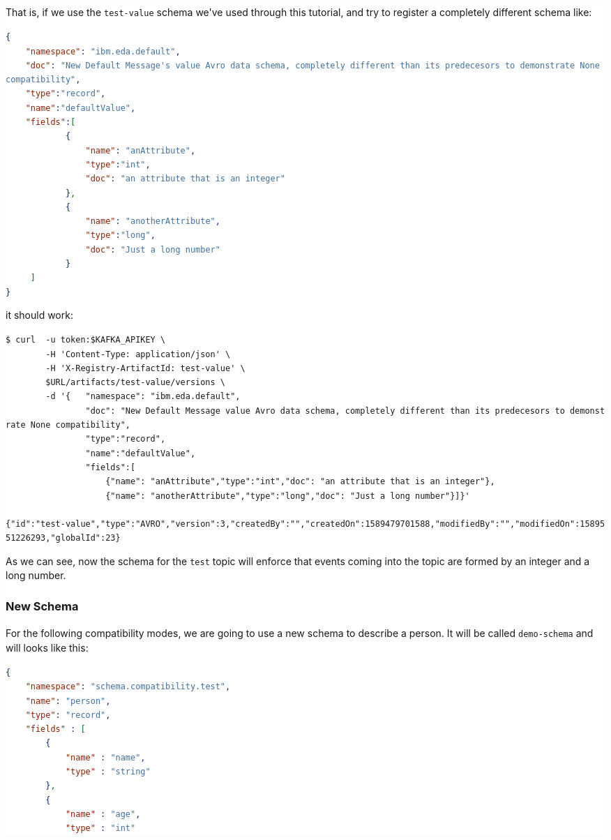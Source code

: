 That is, if we use the `test-value` schema we've used through this tutorial, and try to register a completely different schema like:


```json
{
    "namespace": "ibm.eda.default",
    "doc": "New Default Message's value Avro data schema, completely different than its predecesors to demonstrate None compatibility",
    "type":"record",
    "name":"defaultValue",
    "fields":[
            {
                "name": "anAttribute",
                "type":"int",
                "doc": "an attribute that is an integer"
            },
            {
                "name": "anotherAttribute",
                "type":"long",
                "doc": "Just a long number"
            }
     ]
}
```

it should work:

```shell
$ curl	-u token:$KAFKA_APIKEY \
		-H 'Content-Type: application/json' \
		-H 'X-Registry-ArtifactId: test-value' \
		$URL/artifacts/test-value/versions \
		-d '{   "namespace": "ibm.eda.default",
				"doc": "New Default Message value Avro data schema, completely different than its predecesors to demonstrate None compatibility",
				"type":"record",
				"name":"defaultValue",
				"fields":[
					{"name": "anAttribute","type":"int","doc": "an attribute that is an integer"},
					{"name": "anotherAttribute","type":"long","doc": "Just a long number"}]}'

{"id":"test-value","type":"AVRO","version":3,"createdBy":"","createdOn":1589479701588,"modifiedBy":"","modifiedOn":1589551226293,"globalId":23}
```

As we can see, now the schema for the `test` topic will enforce that events coming into the topic are formed by an integer and a long number.

### New Schema

For the following compatibility modes, we are going to use a new schema to describe a person. It will be called `demo-schema` and will looks like this:

```json
{
    "namespace": "schema.compatibility.test",
    "name": "person",
    "type": "record",
    "fields" : [
        {
            "name" : "name",
            "type" : "string"
        },
        {
            "name" : "age",
            "type" : "int"
```